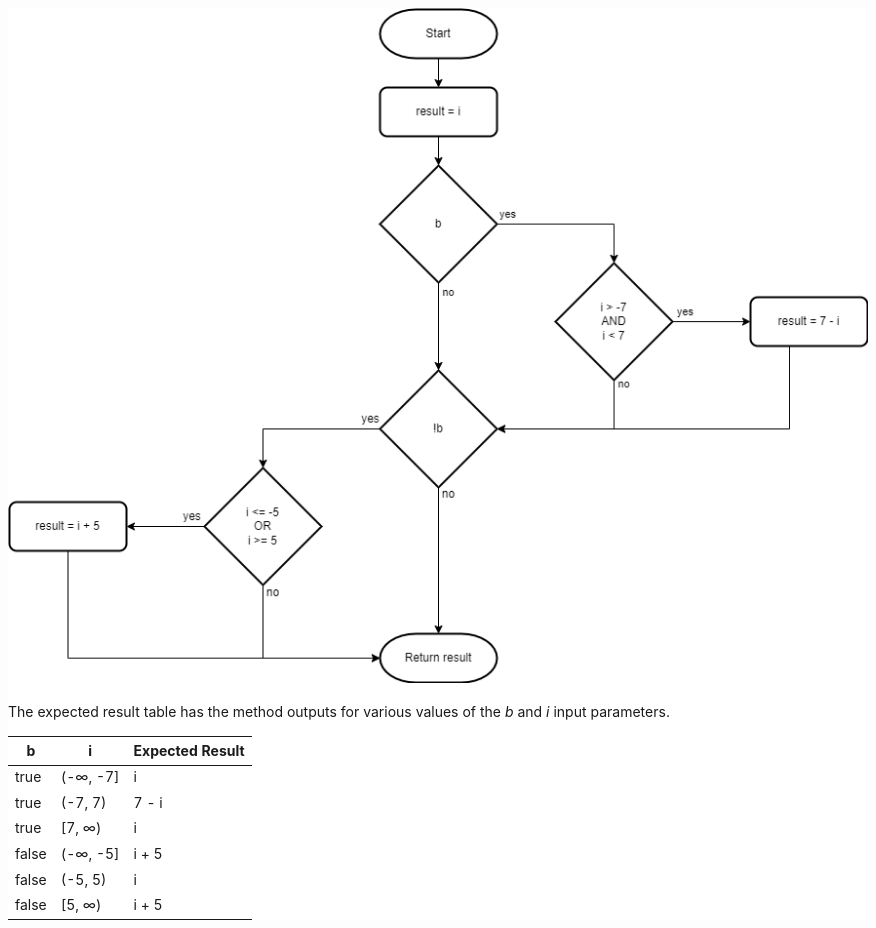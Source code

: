 ![Task 7-1 Flowchart](images/task7-1.png)

The expected result table has the method outputs for various values of the _b_ and _i_ input parameters.

| b     | i               | Expected Result |
|-------|-----------------|-----------------|
| true  | (-&infin;, -7]  | i               |
| true  | (-7, 7)         | 7 - i           |
| true  | [7, &infin;)    | i               |
| false | (-&infin;, -5]  | i + 5           |
| false | (-5, 5)         | i               |
| false | [5, &infin;)    | i + 5           |
